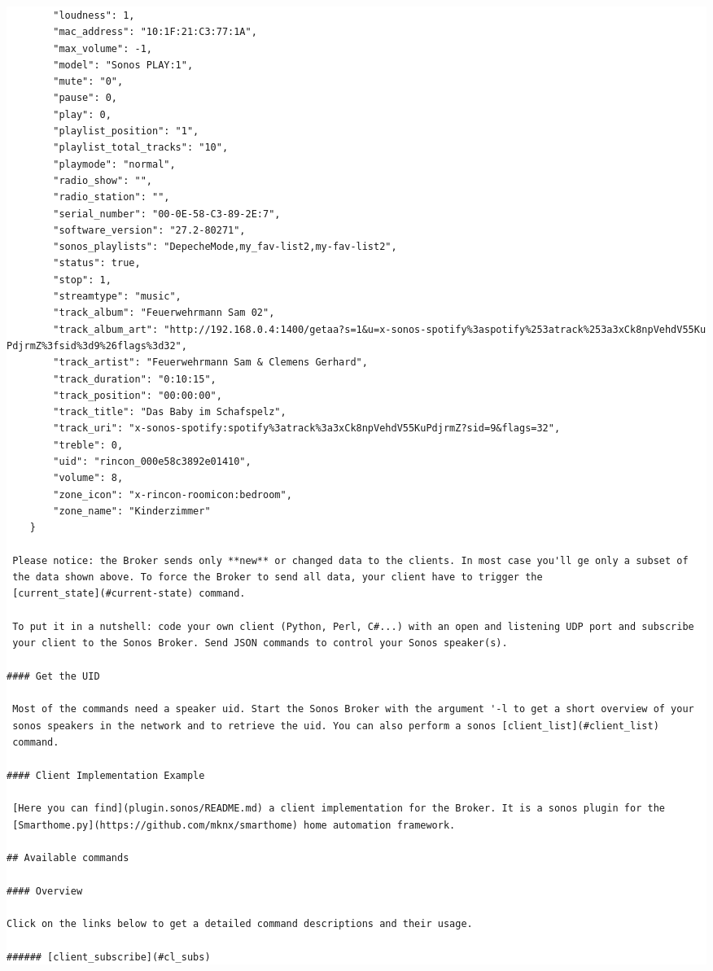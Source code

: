 ```
        "loudness": 1,
        "mac_address": "10:1F:21:C3:77:1A",
        "max_volume": -1,
        "model": "Sonos PLAY:1",
        "mute": "0",
        "pause": 0,
        "play": 0,
        "playlist_position": "1",
        "playlist_total_tracks": "10",
        "playmode": "normal",
        "radio_show": "",
        "radio_station": "",
        "serial_number": "00-0E-58-C3-89-2E:7",
        "software_version": "27.2-80271",
        "sonos_playlists": "DepecheMode,my_fav-list2,my-fav-list2",
        "status": true,
        "stop": 1,
        "streamtype": "music",
        "track_album": "Feuerwehrmann Sam 02",
        "track_album_art": "http://192.168.0.4:1400/getaa?s=1&u=x-sonos-spotify%3aspotify%253atrack%253a3xCk8npVehdV55KuPdjrmZ%3fsid%3d9%26flags%3d32",
        "track_artist": "Feuerwehrmann Sam & Clemens Gerhard",
        "track_duration": "0:10:15",
        "track_position": "00:00:00",
        "track_title": "Das Baby im Schafspelz",
        "track_uri": "x-sonos-spotify:spotify%3atrack%3a3xCk8npVehdV55KuPdjrmZ?sid=9&flags=32",
        "treble": 0,
        "uid": "rincon_000e58c3892e01410",
        "volume": 8,
        "zone_icon": "x-rincon-roomicon:bedroom",
        "zone_name": "Kinderzimmer"
    }
    
 Please notice: the Broker sends only **new** or changed data to the clients. In most case you'll ge only a subset of
 the data shown above. To force the Broker to send all data, your client have to trigger the 
 [current_state](#current-state) command. 
    
 To put it in a nutshell: code your own client (Python, Perl, C#...) with an open and listening UDP port and subscribe
 your client to the Sonos Broker. Send JSON commands to control your Sonos speaker(s).

#### Get the UID

 Most of the commands need a speaker uid. Start the Sonos Broker with the argument '-l to get a short overview of your 
 sonos speakers in the network and to retrieve the uid. You can also perform a sonos [client_list](#client_list) 
 command. 

#### Client Implementation Example

 [Here you can find](plugin.sonos/README.md) a client implementation for the Broker. It is a sonos plugin for the 
 [Smarthome.py](https://github.com/mknx/smarthome) home automation framework.

## Available commands

#### Overview

Click on the links below to get a detailed command descriptions and their usage.

###### [client_subscribe](#cl_subs)
```